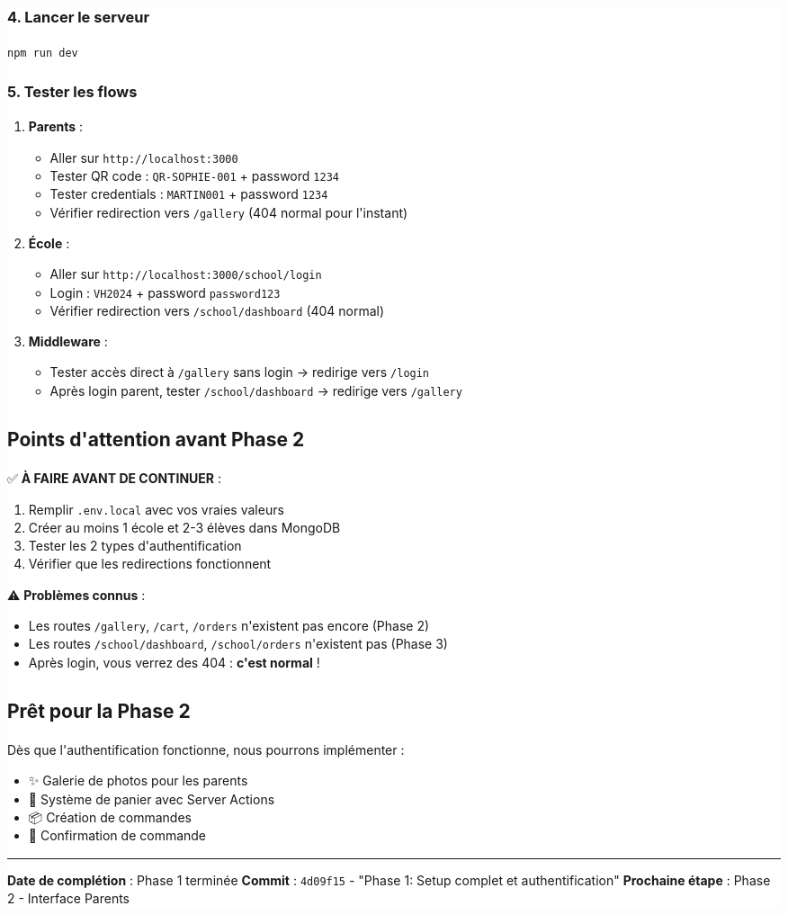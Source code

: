 ### 4. Lancer le serveur
```bash
npm run dev
```

### 5. Tester les flows
1. **Parents** :
   - Aller sur `http://localhost:3000`
   - Tester QR code : `QR-SOPHIE-001` + password `1234`
   - Tester credentials : `MARTIN001` + password `1234`
   - Vérifier redirection vers `/gallery` (404 normal pour l'instant)

2. **École** :
   - Aller sur `http://localhost:3000/school/login`
   - Login : `VH2024` + password `password123`
   - Vérifier redirection vers `/school/dashboard` (404 normal)

3. **Middleware** :
   - Tester accès direct à `/gallery` sans login → redirige vers `/login`
   - Après login parent, tester `/school/dashboard` → redirige vers `/gallery`

## Points d'attention avant Phase 2

✅ **À FAIRE AVANT DE CONTINUER** :
1. Remplir `.env.local` avec vos vraies valeurs
2. Créer au moins 1 école et 2-3 élèves dans MongoDB
3. Tester les 2 types d'authentification
4. Vérifier que les redirections fonctionnent

⚠️ **Problèmes connus** :
- Les routes `/gallery`, `/cart`, `/orders` n'existent pas encore (Phase 2)
- Les routes `/school/dashboard`, `/school/orders` n'existent pas (Phase 3)
- Après login, vous verrez des 404 : **c'est normal** !

## Prêt pour la Phase 2

Dès que l'authentification fonctionne, nous pourrons implémenter :
- ✨ Galerie de photos pour les parents
- 🛒 Système de panier avec Server Actions
- 📦 Création de commandes
- 📧 Confirmation de commande

---

**Date de complétion** : Phase 1 terminée
**Commit** : `4d09f15` - "Phase 1: Setup complet et authentification"
**Prochaine étape** : Phase 2 - Interface Parents
